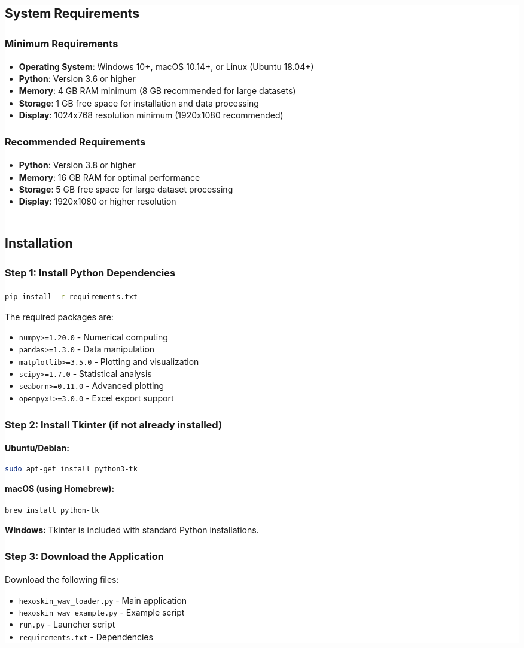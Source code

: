 
## System Requirements

### Minimum Requirements

- **Operating System**: Windows 10+, macOS 10.14+, or Linux (Ubuntu 18.04+)
- **Python**: Version 3.6 or higher
- **Memory**: 4 GB RAM minimum (8 GB recommended for large datasets)
- **Storage**: 1 GB free space for installation and data processing
- **Display**: 1024x768 resolution minimum (1920x1080 recommended)

### Recommended Requirements

- **Python**: Version 3.8 or higher
- **Memory**: 16 GB RAM for optimal performance
- **Storage**: 5 GB free space for large dataset processing
- **Display**: 1920x1080 or higher resolution

---

## Installation

### Step 1: Install Python Dependencies

```bash
pip install -r requirements.txt
```

The required packages are:
- `numpy>=1.20.0` - Numerical computing
- `pandas>=1.3.0` - Data manipulation
- `matplotlib>=3.5.0` - Plotting and visualization
- `scipy>=1.7.0` - Statistical analysis
- `seaborn>=0.11.0` - Advanced plotting
- `openpyxl>=3.0.0` - Excel export support

### Step 2: Install Tkinter (if not already installed)

**Ubuntu/Debian:**
```bash
sudo apt-get install python3-tk
```

**macOS (using Homebrew):**
```bash
brew install python-tk
```

**Windows:**
Tkinter is included with standard Python installations.

### Step 3: Download the Application

Download the following files:
- `hexoskin_wav_loader.py` - Main application
- `hexoskin_wav_example.py` - Example script
- `run.py` - Launcher script
- `requirements.txt` - Dependencies
